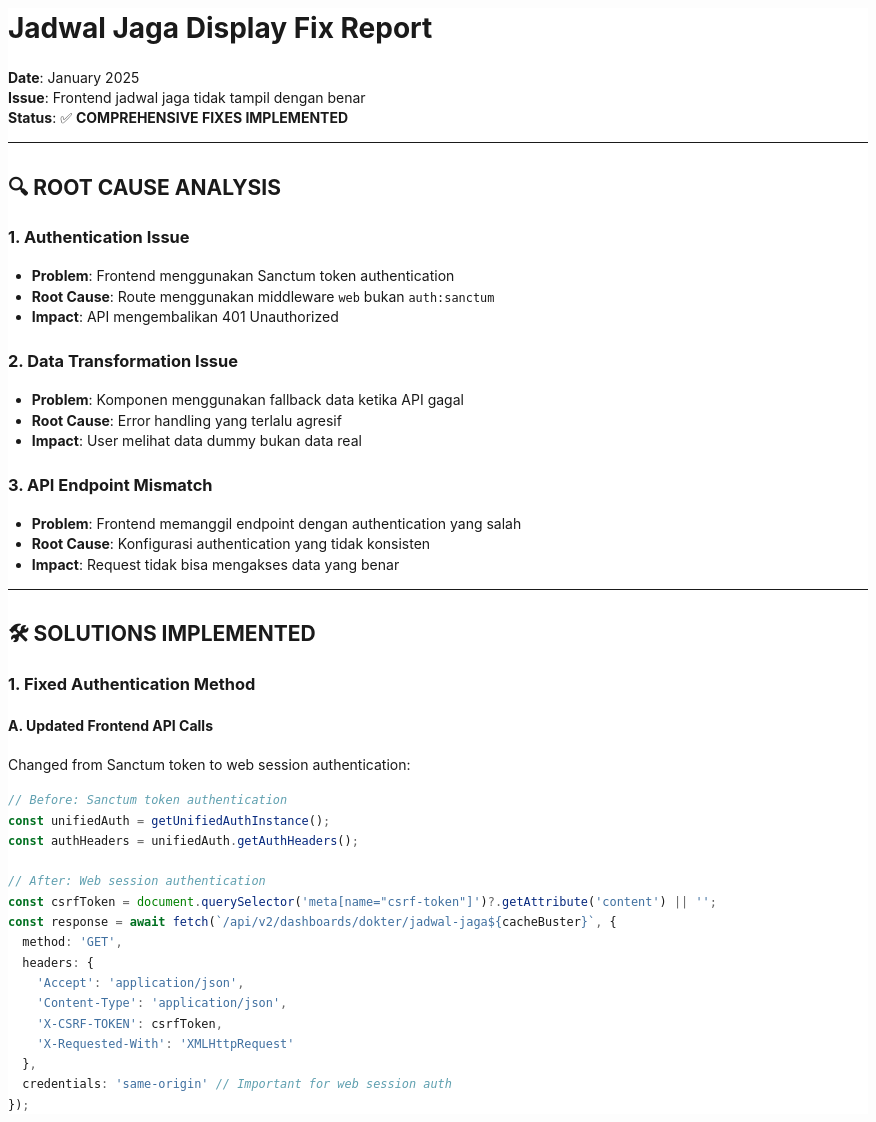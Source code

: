 # Jadwal Jaga Display Fix Report

**Date**: January 2025  
**Issue**: Frontend jadwal jaga tidak tampil dengan benar  
**Status**: ✅ **COMPREHENSIVE FIXES IMPLEMENTED**

---

## 🔍 **ROOT CAUSE ANALYSIS**

### **1. Authentication Issue**
- **Problem**: Frontend menggunakan Sanctum token authentication
- **Root Cause**: Route menggunakan middleware `web` bukan `auth:sanctum`
- **Impact**: API mengembalikan 401 Unauthorized

### **2. Data Transformation Issue**
- **Problem**: Komponen menggunakan fallback data ketika API gagal
- **Root Cause**: Error handling yang terlalu agresif
- **Impact**: User melihat data dummy bukan data real

### **3. API Endpoint Mismatch**
- **Problem**: Frontend memanggil endpoint dengan authentication yang salah
- **Root Cause**: Konfigurasi authentication yang tidak konsisten
- **Impact**: Request tidak bisa mengakses data yang benar

---

## 🛠️ **SOLUTIONS IMPLEMENTED**

### **1. Fixed Authentication Method**

#### **A. Updated Frontend API Calls**
Changed from Sanctum token to web session authentication:

```typescript
// Before: Sanctum token authentication
const unifiedAuth = getUnifiedAuthInstance();
const authHeaders = unifiedAuth.getAuthHeaders();

// After: Web session authentication
const csrfToken = document.querySelector('meta[name="csrf-token"]')?.getAttribute('content') || '';
const response = await fetch(`/api/v2/dashboards/dokter/jadwal-jaga${cacheBuster}`, {
  method: 'GET',
  headers: {
    'Accept': 'application/json',
    'Content-Type': 'application/json',
    'X-CSRF-TOKEN': csrfToken,
    'X-Requested-With': 'XMLHttpRequest'
  },
  credentials: 'same-origin' // Important for web session auth
});
```
